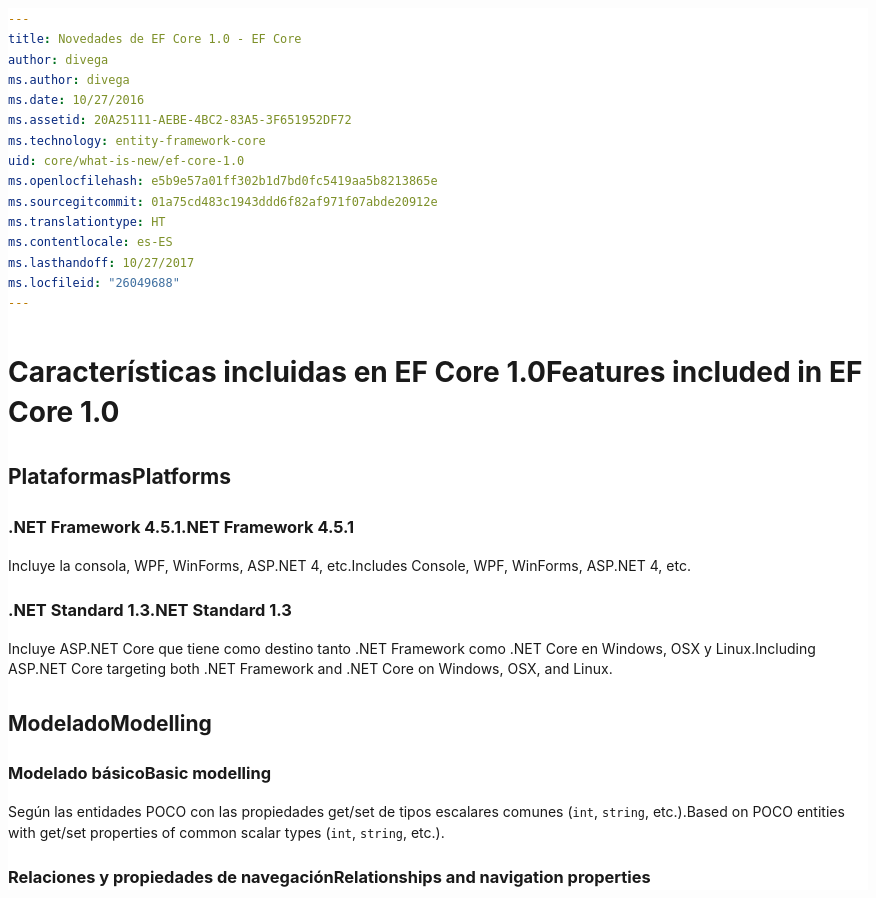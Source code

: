 ```yaml
---
title: Novedades de EF Core 1.0 - EF Core
author: divega
ms.author: divega
ms.date: 10/27/2016
ms.assetid: 20A25111-AEBE-4BC2-83A5-3F651952DF72
ms.technology: entity-framework-core
uid: core/what-is-new/ef-core-1.0
ms.openlocfilehash: e5b9e57a01ff302b1d7bd0fc5419aa5b8213865e
ms.sourcegitcommit: 01a75cd483c1943ddd6f82af971f07abde20912e
ms.translationtype: HT
ms.contentlocale: es-ES
ms.lasthandoff: 10/27/2017
ms.locfileid: "26049688"
---
```

# <a name="features-included-in-ef-core-10"></a><span data-ttu-id="8a4b2-102">Características incluidas en EF Core 1.0</span><span class="sxs-lookup"><span data-stu-id="8a4b2-102">Features included in EF Core 1.0</span></span>

## <a name="platforms"></a><span data-ttu-id="8a4b2-103">Plataformas</span><span class="sxs-lookup"><span data-stu-id="8a4b2-103">Platforms</span></span>
### <a name="net-framework-451"></a><span data-ttu-id="8a4b2-104">.NET Framework 4.5.1</span><span class="sxs-lookup"><span data-stu-id="8a4b2-104">.NET Framework 4.5.1</span></span>
<span data-ttu-id="8a4b2-105">Incluye la consola, WPF, WinForms, ASP.NET 4, etc.</span><span class="sxs-lookup"><span data-stu-id="8a4b2-105">Includes Console, WPF, WinForms, ASP.NET 4, etc.</span></span>
### <a name="net-standard-13"></a><span data-ttu-id="8a4b2-106">.NET Standard 1.3</span><span class="sxs-lookup"><span data-stu-id="8a4b2-106">.NET Standard 1.3</span></span>
<span data-ttu-id="8a4b2-107">Incluye ASP.NET Core que tiene como destino tanto .NET Framework como .NET Core en Windows, OSX y Linux.</span><span class="sxs-lookup"><span data-stu-id="8a4b2-107">Including ASP.NET Core targeting both .NET Framework and .NET Core on Windows, OSX, and Linux.</span></span>

## <a name="modelling"></a><span data-ttu-id="8a4b2-108">Modelado</span><span class="sxs-lookup"><span data-stu-id="8a4b2-108">Modelling</span></span>
### <a name="basic-modelling"></a><span data-ttu-id="8a4b2-109">Modelado básico</span><span class="sxs-lookup"><span data-stu-id="8a4b2-109">Basic modelling</span></span>
<span data-ttu-id="8a4b2-110">Según las entidades POCO con las propiedades get/set de tipos escalares comunes (`int`, `string`, etc.).</span><span class="sxs-lookup"><span data-stu-id="8a4b2-110">Based on POCO entities with get/set properties of common scalar types (`int`, `string`, etc.).</span></span>
### <a name="relationships-and-navigation-properties"></a><span data-ttu-id="8a4b2-111">Relaciones y propiedades de navegación</span><span class="sxs-lookup"><span data-stu-id="8a4b2-111">Relationships and navigation properties</span></span>